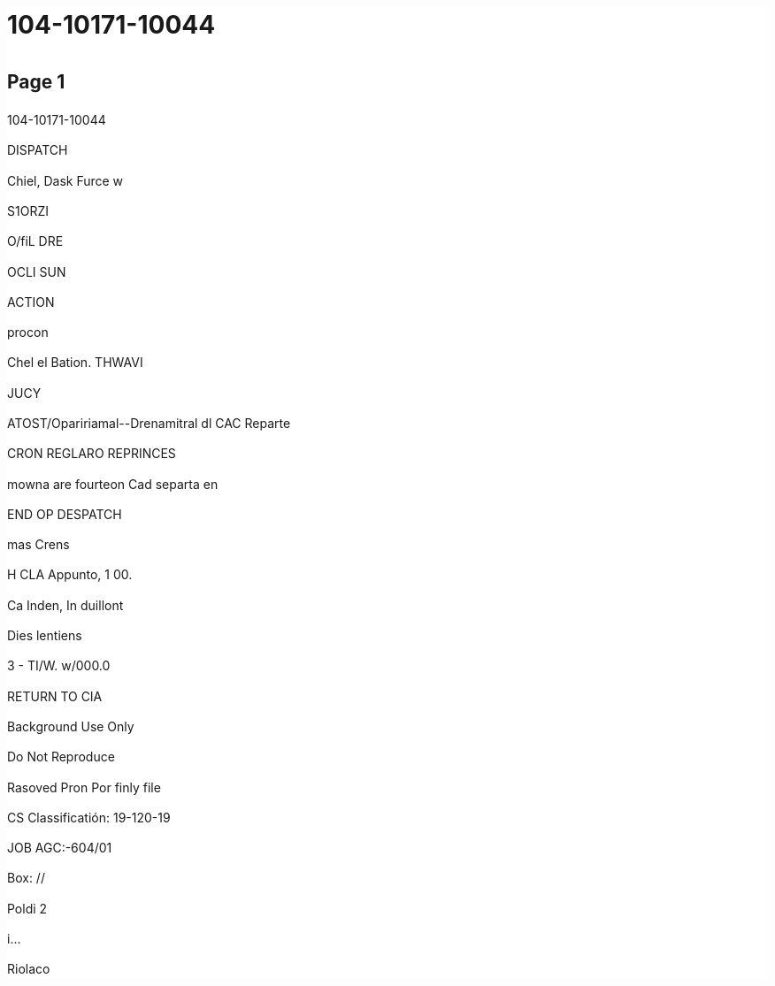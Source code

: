 # 104-10171-10044

## Page 1

104-10171-10044

DISPATCH

Chiel, Dask Furce w

S1ORZI

O/fiL DRE

OCLI SUN

ACTION

procon

Chel el Bation. THWAVI

JUCY

ATOST/Opaririamal--Drenamitral dl CAC Reparte

CRON REGLARO REPRINCES

mowna are fourteon Cad separta en

END OP DESPATCH

mas Crens

H CLA Appunto, 1 00.

Ca Inden, In duillont

Dies lentiens

3 - TI/W. w/000.0

RETURN TO CIA

Background Use Only

Do Not Reproduce

Rasoved Pron Por finly file

CS Classificatión: 19-120-19

JOB AGC:-604/01

Box: //

Poldi 2

i...

Riolaco
